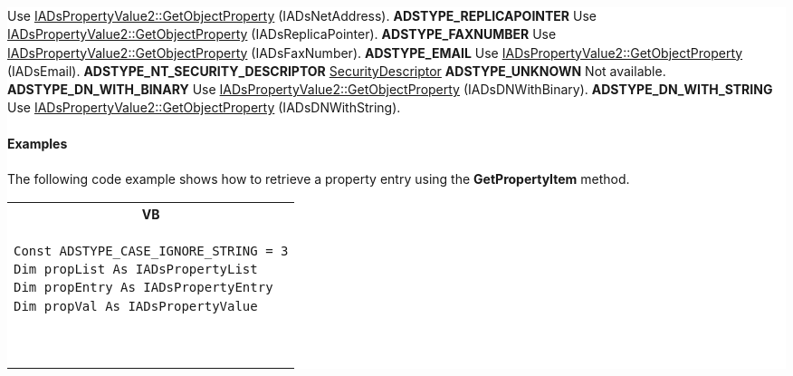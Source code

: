 <td>Use <a href="https://msdn.microsoft.com/a189f106-23dc-441b-8d97-c03d4c49a4a1">IADsPropertyValue2::GetObjectProperty</a> (IADsNetAddress).</td>
</tr>
<tr>
<td><b>ADSTYPE_REPLICAPOINTER</b></td>
<td>Use <a href="https://msdn.microsoft.com/a189f106-23dc-441b-8d97-c03d4c49a4a1">IADsPropertyValue2::GetObjectProperty</a> (IADsReplicaPointer).</td>
</tr>
<tr>
<td><b>ADSTYPE_FAXNUMBER</b></td>
<td>Use <a href="https://msdn.microsoft.com/a189f106-23dc-441b-8d97-c03d4c49a4a1">IADsPropertyValue2::GetObjectProperty</a> (IADsFaxNumber).</td>
</tr>
<tr>
<td><b>ADSTYPE_EMAIL</b></td>
<td>Use <a href="https://msdn.microsoft.com/a189f106-23dc-441b-8d97-c03d4c49a4a1">IADsPropertyValue2::GetObjectProperty</a> (IADsEmail).</td>
</tr>
<tr>
<td><b>ADSTYPE_NT_SECURITY_DESCRIPTOR</b></td>
<td>
<a href="https://msdn.microsoft.com/1039d4a9-bef8-457d-9a32-3743c14adef1">SecurityDescriptor</a>
</td>
</tr>
<tr>
<td><b>ADSTYPE_UNKNOWN</b></td>
<td>Not available.</td>
</tr>
<tr>
<td><b>ADSTYPE_DN_WITH_BINARY</b></td>
<td>Use <a href="https://msdn.microsoft.com/a189f106-23dc-441b-8d97-c03d4c49a4a1">IADsPropertyValue2::GetObjectProperty</a> (IADsDNWithBinary).</td>
</tr>
<tr>
<td><b>ADSTYPE_DN_WITH_STRING</b></td>
<td>Use <a href="https://msdn.microsoft.com/a189f106-23dc-441b-8d97-c03d4c49a4a1">IADsPropertyValue2::GetObjectProperty</a> (IADsDNWithString).</td>
</tr>
</table>
 


#### Examples

The following  code example shows how to retrieve a property entry using the <b>GetPropertyItem</b> method.

<div class="code"><span codelanguage="VisualBasic"><table>
<tr>
<th>VB</th>
</tr>
<tr>
<td>
<pre>Const ADSTYPE_CASE_IGNORE_STRING = 3
Dim propList As IADsPropertyList
Dim propEntry As IADsPropertyEntry
Dim propVal As IADsPropertyValue
